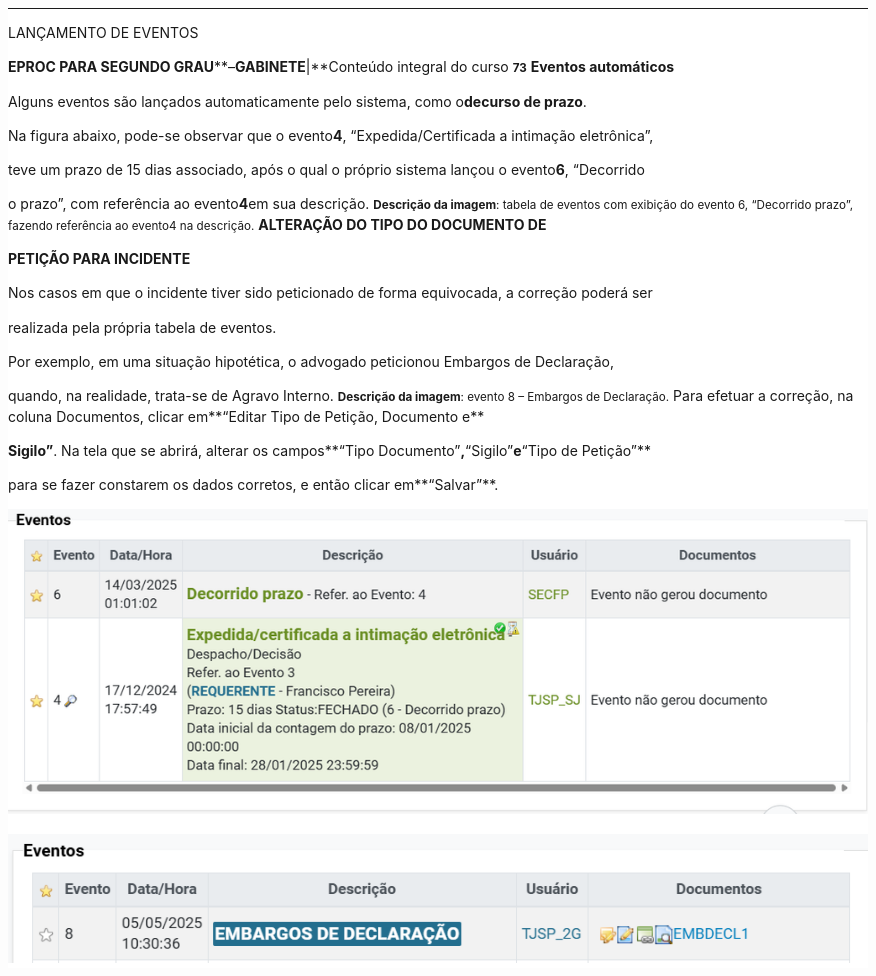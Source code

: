 
---

LANÇAMENTO DE EVENTOS

**EPROC PARA SEGUNDO GRAU****–****GABINETE****|**Conteúdo integral do curso
<small>**73**</small>
**Eventos automáticos**

Alguns eventos são lançados automaticamente pelo sistema, como o**decurso de prazo**.

Na figura abaixo, pode-se observar que o evento**4**, “Expedida/Certificada a intimação eletrônica”,

teve um prazo de 15 dias associado, após o qual o próprio sistema lançou o evento**6**, “Decorrido

o prazo”, com referência ao evento**4**em sua descrição.
<small>**Descrição da imagem**: tabela de eventos com exibição do evento 6, “Decorrido prazo”, fazendo referência ao evento</small><small>4 na descrição.</small>
**ALTERAÇÃO DO TIPO DO DOCUMENTO DE**

**PETIÇÃO PARA INCIDENTE**

Nos casos em que o incidente tiver sido peticionado de forma equivocada, a correção poderá ser

realizada pela própria tabela de eventos.

Por exemplo, em uma situação hipotética, o advogado peticionou Embargos de Declaração,

quando, na realidade, trata-se de Agravo Interno.
<small>**Descrição da imagem**: evento 8 – Embargos de Declaração.</small>
Para efetuar a correção, na coluna Documentos, clicar em**“Editar Tipo de Petição, Documento e**

**Sigilo”**. Na tela que se abrirá, alterar os campos**“Tipo Documento”**,**“Sigilo”**e**“Tipo de Petição”**

para se fazer constarem os dados corretos, e então clicar em**“Salvar”**.

![Imagem Imagem_3700](imgs/Imagem_3700.png)

![Imagem Imagem_3701](imgs/Imagem_3701.png)
